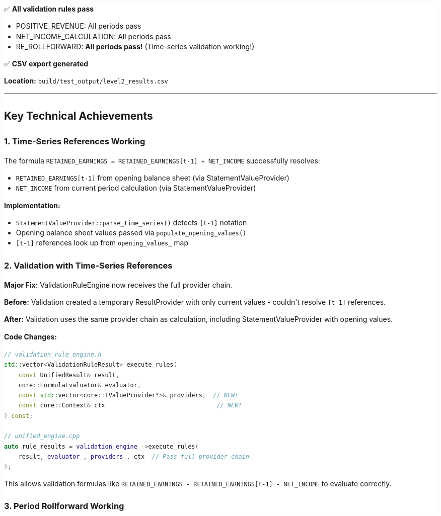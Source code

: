 ✅ **All validation rules pass**

- POSITIVE_REVENUE: All periods pass
- NET_INCOME_CALCULATION: All periods pass
- RE_ROLLFORWARD: **All periods pass!** (Time-series validation working!)

✅ **CSV export generated**

**Location:** `build/test_output/level2_results.csv`

---

## Key Technical Achievements

### 1. Time-Series References Working

The formula `RETAINED_EARNINGS = RETAINED_EARNINGS[t-1] + NET_INCOME` successfully resolves:
- `RETAINED_EARNINGS[t-1]` from opening balance sheet (via StatementValueProvider)
- `NET_INCOME` from current period calculation (via StatementValueProvider)

**Implementation:**
- `StatementValueProvider::parse_time_series()` detects `[t-1]` notation
- Opening balance sheet values passed via `populate_opening_values()`
- `[t-1]` references look up from `opening_values_` map

### 2. Validation with Time-Series References

**Major Fix:** ValidationRuleEngine now receives the full provider chain.

**Before:** Validation created a temporary ResultProvider with only current values - couldn't resolve `[t-1]` references.

**After:** Validation uses the same provider chain as calculation, including StatementValueProvider with opening values.

**Code Changes:**
```cpp
// validation_rule_engine.h
std::vector<ValidationRuleResult> execute_rules(
    const UnifiedResult& result,
    core::FormulaEvaluator& evaluator,
    const std::vector<core::IValueProvider*>& providers,  // NEW!
    const core::Context& ctx                               // NEW!
) const;

// unified_engine.cpp
auto rule_results = validation_engine_->execute_rules(
    result, evaluator_, providers_, ctx  // Pass full provider chain
);
```

This allows validation formulas like `RETAINED_EARNINGS - RETAINED_EARNINGS[t-1] - NET_INCOME` to evaluate correctly.

### 3. Period Rollforward Working

